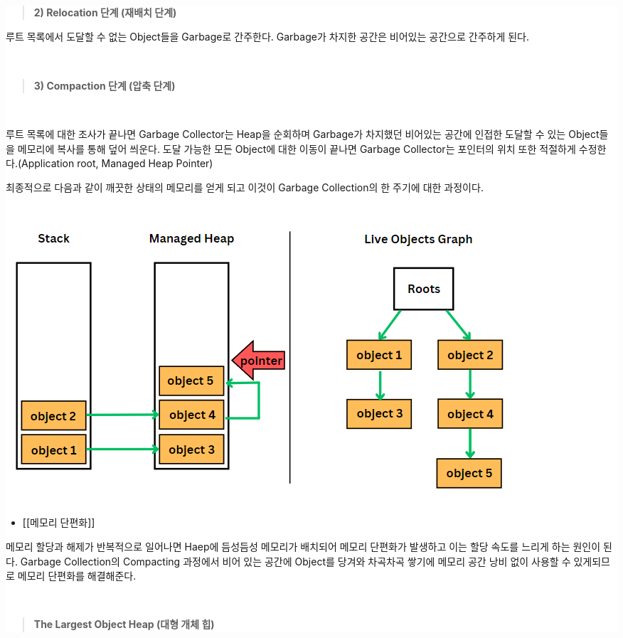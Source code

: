 
> **2) Relocation 단계 (재배치 단계)**

  

루트 목록에서 도달할 수 없는 Object들을 Garbage로 간주한다. Garbage가 차지한 공간은 비어있는 공간으로 간주하게 된다.

  

  <br>

> **3) Compaction 단계 (압축 단계)**

 <br> 

루트 목록에 대한 조사가 끝나면 Garbage Collector는 Heap을 순회하며 Garbage가 차지했던 비어있는 공간에 인접한 도달할 수 있는 Object들을 메모리에 복사를 통해 덮어 씌운다. 도달 가능한 모든 Object에 대한 이동이 끝나면 Garbage Collector는 포인터의 위치 또한 적절하게 수정한다.(Application root, Managed Heap Pointer)

  

최종적으로 다음과 같이 깨끗한 상태의 메모리를 얻게 되고 이것이 Garbage Collection의 한 주기에 대한 과정이다.

  

![alt text](image-2.png) 

  

- [[메모리 단편화]]

메모리 할당과 해제가 반복적으로 일어나면 Haep에 듬성듬성 메모리가 배치되어 메모리 단편화가 발생하고 이는 할당 속도를 느리게 하는 원인이 된다. Garbage Collection의 Compacting 과정에서 비어 있는 공간에 Object를 당겨와 차곡차곡 쌓기에 메모리 공간 낭비 없이 사용할 수 있게되므로 메모리 단편화를 해결해준다.

  
<br>
  

> **The Largest Object Heap (대형 개체 힙)**

  